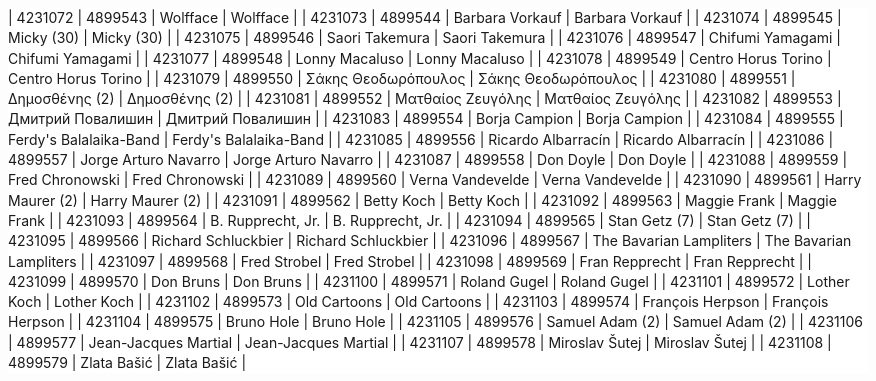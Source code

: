 | 4231072 | 4899543 | Wolfface | Wolfface |
| 4231073 | 4899544 | Barbara Vorkauf | Barbara Vorkauf |
| 4231074 | 4899545 | Micky (30) | Micky (30) |
| 4231075 | 4899546 | Saori Takemura | Saori Takemura |
| 4231076 | 4899547 | Chifumi  Yamagami | Chifumi  Yamagami |
| 4231077 | 4899548 | Lonny Macaluso | Lonny Macaluso |
| 4231078 | 4899549 | Centro Horus Torino | Centro Horus Torino |
| 4231079 | 4899550 | Σάκης Θεοδωρόπουλος | Σάκης Θεοδωρόπουλος |
| 4231080 | 4899551 | Δημοσθένης (2) | Δημοσθένης (2) |
| 4231081 | 4899552 | Ματθαίος Ζευγόλης | Ματθαίος Ζευγόλης |
| 4231082 | 4899553 | Дмитрий Повалишин | Дмитрий Повалишин |
| 4231083 | 4899554 | Borja Campion | Borja Campion |
| 4231084 | 4899555 | Ferdy's Balalaika-Band | Ferdy's Balalaika-Band |
| 4231085 | 4899556 | Ricardo Albarracín | Ricardo Albarracín |
| 4231086 | 4899557 | Jorge Arturo Navarro | Jorge Arturo Navarro |
| 4231087 | 4899558 | Don Doyle | Don Doyle |
| 4231088 | 4899559 | Fred Chronowski | Fred Chronowski |
| 4231089 | 4899560 | Verna Vandevelde | Verna Vandevelde |
| 4231090 | 4899561 | Harry Maurer (2) | Harry Maurer (2) |
| 4231091 | 4899562 | Betty Koch | Betty Koch |
| 4231092 | 4899563 | Maggie Frank | Maggie Frank |
| 4231093 | 4899564 | B. Rupprecht, Jr. | B. Rupprecht, Jr. |
| 4231094 | 4899565 | Stan Getz (7) | Stan Getz (7) |
| 4231095 | 4899566 | Richard Schluckbier | Richard Schluckbier |
| 4231096 | 4899567 | The Bavarian Lampliters | The Bavarian Lampliters |
| 4231097 | 4899568 | Fred Strobel | Fred Strobel |
| 4231098 | 4899569 | Fran Repprecht | Fran Repprecht |
| 4231099 | 4899570 | Don Bruns | Don Bruns |
| 4231100 | 4899571 | Roland Gugel | Roland Gugel |
| 4231101 | 4899572 | Lother Koch | Lother Koch |
| 4231102 | 4899573 | Old Cartoons | Old Cartoons |
| 4231103 | 4899574 | François Herpson | François Herpson |
| 4231104 | 4899575 | Bruno Hole | Bruno Hole |
| 4231105 | 4899576 | Samuel Adam (2) | Samuel Adam (2) |
| 4231106 | 4899577 | Jean-Jacques Martial | Jean-Jacques Martial |
| 4231107 | 4899578 | Miroslav Šutej | Miroslav Šutej |
| 4231108 | 4899579 | Zlata Bašić | Zlata Bašić |
